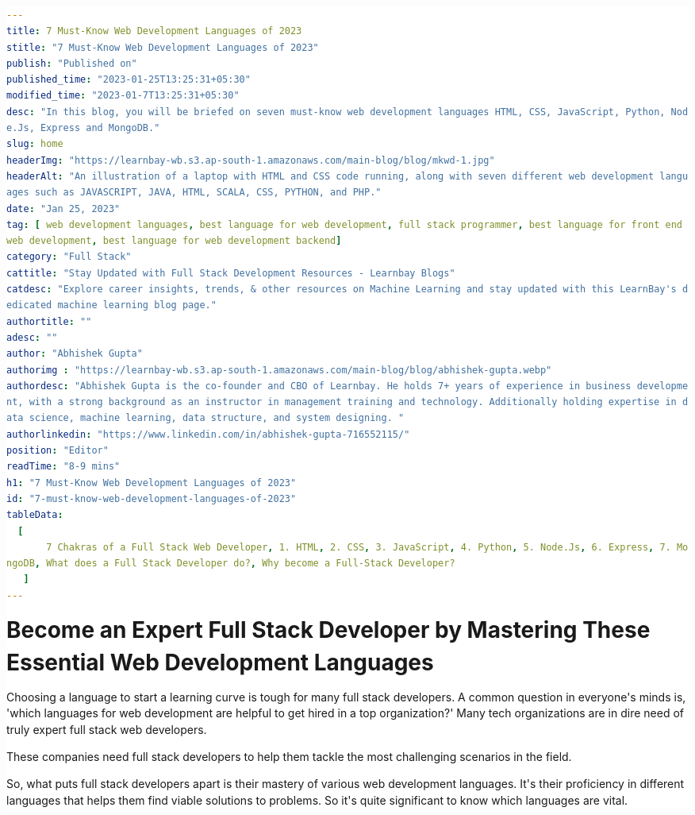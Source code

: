 ```yaml
---
title: 7 Must-Know Web Development Languages of 2023
stitle: "7 Must-Know Web Development Languages of 2023"
publish: "Published on"
published_time: "2023-01-25T13:25:31+05:30"
modified_time: "2023-01-7T13:25:31+05:30"
desc: "In this blog, you will be briefed on seven must-know web development languages HTML, CSS, JavaScript, Python, Node.Js, Express and MongoDB."
slug: home
headerImg: "https://learnbay-wb.s3.ap-south-1.amazonaws.com/main-blog/blog/mkwd-1.jpg"
headerAlt: "An illustration of a laptop with HTML and CSS code running, along with seven different web development languages such as JAVASCRIPT, JAVA, HTML, SCALA, CSS, PYTHON, and PHP."
date: "Jan 25, 2023"
tag: [ web development languages, best language for web development, full stack programmer, best language for front end web development, best language for web development backend]
category: "Full Stack"
cattitle: "Stay Updated with Full Stack Development Resources - Learnbay Blogs"
catdesc: "Explore career insights, trends, & other resources on Machine Learning and stay updated with this LearnBay's dedicated machine learning blog page."
authortitle: ""
adesc: ""
author: "Abhishek Gupta"
authorimg : "https://learnbay-wb.s3.ap-south-1.amazonaws.com/main-blog/blog/abhishek-gupta.webp"
authordesc: "Abhishek Gupta is the co-founder and CBO of Learnbay. He holds 7+ years of experience in business development, with a strong background as an instructor in management training and technology. Additionally holding expertise in data science, machine learning, data structure, and system designing. "
authorlinkedin: "https://www.linkedin.com/in/abhishek-gupta-716552115/"
position: "Editor"
readTime: "8-9 mins"
h1: "7 Must-Know Web Development Languages of 2023"
id: "7-must-know-web-development-languages-of-2023"
tableData:
  [
       7 Chakras of a Full Stack Web Developer, 1. HTML, 2. CSS, 3. JavaScript, 4. Python, 5. Node.Js, 6. Express, 7. MongoDB, What does a Full Stack Developer do?, Why become a Full-Stack Developer?
   ]
---
```


<span style=" font-weight:bold; font-size:28px"> Become an Expert Full Stack Developer by Mastering These Essential Web Development Languages </span>

Choosing a language to start a learning curve is tough for many full stack developers. A common question in everyone's minds is, 'which languages for web development are helpful to get hired in a top organization?' Many tech organizations are in dire need of truly expert full stack web developers.

These companies need full stack developers to help them tackle the most challenging scenarios in the field.

So, what puts full stack developers apart is their mastery of various web development languages. It's their proficiency in different languages that helps them find viable solutions to problems. So it's quite significant to know which languages are vital.
